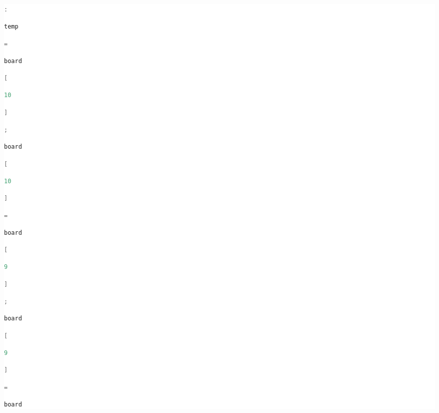 ```java
:
```
```java
temp
```
```java
=
```
```java
board
```
```java
[
```
```java
10
```
```java
]
```
```java
;
```
```java
board
```
```java
[
```
```java
10
```
```java
]
```
```java
=
```
```java
board
```
```java
[
```
```java
9
```
```java
]
```
```java
;
```
```java
board
```
```java
[
```
```java
9
```
```java
]
```
```java
=
```
```java
board
```
```java
```